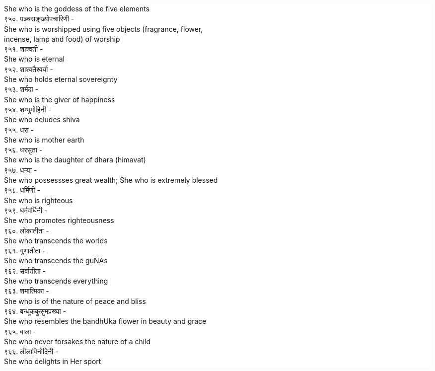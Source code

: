 She who is the goddess of the five elements  
९५०. पञ्चसङ्ख्योपचारिणी -  
She who is worshipped using five objects (fragrance, flower,  
     incense, lamp and food) of worship  
९५१. शाश्वती -  
She who is eternal  
९५२. शाश्वतैश्वर्या -  
She who holds eternal sovereignty  
९५३. शर्मदा -  
She who is the giver of happiness  
९५४. शम्भुमोहिनी -  
She who deludes shiva  
९५५. धरा -  
She who is mother earth  
९५६. धरसुता -  
She who is the daughter of dhara (himavat)  
९५७. धन्या -  
She who possessses great wealth; She who is extremely blessed  
९५८. धर्मिणी -  
She who is righteous  
९५९. धर्मवर्धिनी -  
She who promotes righteousness  
९६०. लोकातीता -  
She who transcends the worlds  
९६१. गुणातीता -  
She who transcends the guNAs  
९६२. सर्वातीता -  
She who transcends everything  
९६३. शमात्मिका -  
She who is of the nature of peace and bliss  
९६४. बन्धूककुसुमप्रख्या -  
She who resembles the bandhUka flower in beauty and grace  
९६५. बाला -  
She who never forsakes the nature of a child  
९६६. लीलाविनोदिनी -  
She who delights in Her sport  
